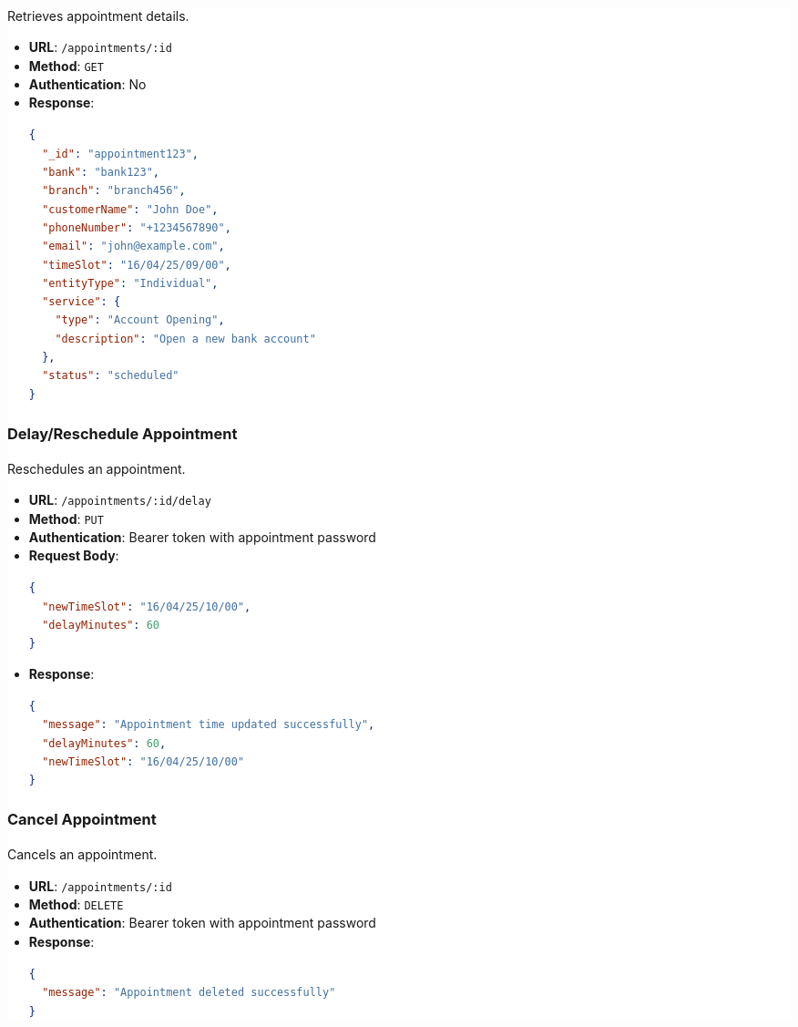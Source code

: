 Retrieves appointment details.

- **URL**: `/appointments/:id`
- **Method**: `GET`
- **Authentication**: No
- **Response**:
  ```json
  {
    "_id": "appointment123",
    "bank": "bank123",
    "branch": "branch456",
    "customerName": "John Doe",
    "phoneNumber": "+1234567890",
    "email": "john@example.com",
    "timeSlot": "16/04/25/09/00",
    "entityType": "Individual",
    "service": {
      "type": "Account Opening",
      "description": "Open a new bank account"
    },
    "status": "scheduled"
  }
  ```

### Delay/Reschedule Appointment

Reschedules an appointment.

- **URL**: `/appointments/:id/delay`
- **Method**: `PUT`
- **Authentication**: Bearer token with appointment password
- **Request Body**:
  ```json
  {
    "newTimeSlot": "16/04/25/10/00",
    "delayMinutes": 60
  }
  ```
- **Response**:
  ```json
  {
    "message": "Appointment time updated successfully",
    "delayMinutes": 60,
    "newTimeSlot": "16/04/25/10/00"
  }
  ```

### Cancel Appointment

Cancels an appointment.

- **URL**: `/appointments/:id`
- **Method**: `DELETE`
- **Authentication**: Bearer token with appointment password
- **Response**:
  ```json
  {
    "message": "Appointment deleted successfully"
  }
  ```
